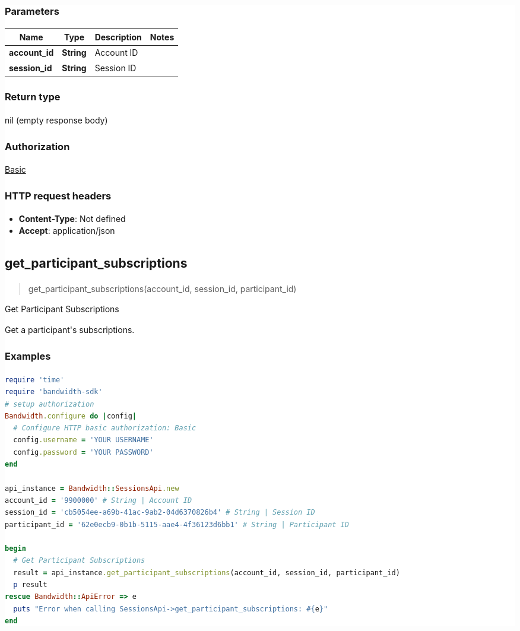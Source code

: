 ### Parameters

| Name | Type | Description | Notes |
| ---- | ---- | ----------- | ----- |
| **account_id** | **String** | Account ID |  |
| **session_id** | **String** | Session ID |  |

### Return type

nil (empty response body)

### Authorization

[Basic](../README.md#Basic)

### HTTP request headers

- **Content-Type**: Not defined
- **Accept**: application/json


## get_participant_subscriptions

> <Subscriptions> get_participant_subscriptions(account_id, session_id, participant_id)

Get Participant Subscriptions

Get a participant's subscriptions.

### Examples

```ruby
require 'time'
require 'bandwidth-sdk'
# setup authorization
Bandwidth.configure do |config|
  # Configure HTTP basic authorization: Basic
  config.username = 'YOUR USERNAME'
  config.password = 'YOUR PASSWORD'
end

api_instance = Bandwidth::SessionsApi.new
account_id = '9900000' # String | Account ID
session_id = 'cb5054ee-a69b-41ac-9ab2-04d6370826b4' # String | Session ID
participant_id = '62e0ecb9-0b1b-5115-aae4-4f36123d6bb1' # String | Participant ID

begin
  # Get Participant Subscriptions
  result = api_instance.get_participant_subscriptions(account_id, session_id, participant_id)
  p result
rescue Bandwidth::ApiError => e
  puts "Error when calling SessionsApi->get_participant_subscriptions: #{e}"
end
```
